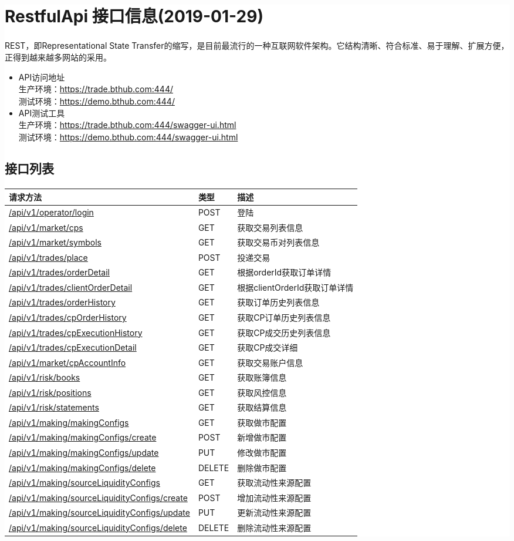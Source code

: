 # RestfulApi 接口信息(2019-01-29)

REST，即Representational State Transfer的缩写，是目前最流行的一种互联网软件架构。它结构清晰、符合标准、易于理解、扩展方便，正得到越来越多网站的采用。


- API访问地址    
    生产环境：https://trade.bthub.com:444/  
    测试环境：https://demo.bthub.com:444/     
- API测试工具    
    生产环境：https://trade.bthub.com:444/swagger-ui.html    
    测试环境：https://demo.bthub.com:444/swagger-ui.html 

## 接口列表

| 请求方法                                    | 类型 | 描述                   |
| :------------------------------------------ | :--- | :--------------------- |
| [/api/v1/operator/login](#登陆接口)         | POST | 登陆                   |
| [/api/v1/market/cps](#获取交易对手列表信息)       | GET  | 获取交易列表信息         |
| [/api/v1/market/symbols](#获取交易币对列表信息) | GET  | 获取交易币对列表信息     |
| [/api/v1/trades/place](#下单)                | POST | 投递交易               |
| [/api/v1/trades/orderDetail](#根据orderId获取订单详情)        | GET  | 根据orderId获取订单详情           |
| [/api/v1/trades/clientOrderDetail](#根据clientOrderId获取订单详情)        | GET  | 根据clientOrderId获取订单详情           |
| [/api/v1/trades/orderHistory](#获取订单历史列表信息)       | GET  | 获取订单历史列表信息   |
| [/api/v1/trades/cpOrderHistory](#获取cp订单历史列表信息)     | GET  | 获取CP订单历史列表信息 |
| [/api/v1/trades/cpExecutionHistory](#获取cp成交历史列表信息) | GET  | 获取CP成交历史列表信息 |
| [/api/v1/trades/cpExecutionDetail](#获取CP订单成交详情)  | GET  | 获取CP成交详细         |
| [/api/v1/market/cpAccountInfo](#获取交易账户信息)  | GET  | 获取交易账户信息         |
| [/api/v1/risk/books](#获取账簿信息)  | GET  | 获取账簿信息         |
| [/api/v1/risk/positions](#获取风控信息)  | GET  | 获取风控信息         |
| [/api/v1/risk/statements](#获取结算信息)  | GET  | 获取结算信息         |
| [/api/v1/making/makingConfigs](#获取做市配置)  | GET  | 获取做市配置         |
| [/api/v1/making/makingConfigs/create](#新增做市配置)  | POST  | 新增做市配置         |
| [/api/v1/making/makingConfigs/update](#修改做市配置)  | PUT  | 修改做市配置         |
| [/api/v1/making/makingConfigs/delete](#删除做市配置)  | DELETE  | 删除做市配置         |
| [/api/v1/making/sourceLiquidityConfigs](#获取流动性来源配置)  | GET  | 获取流动性来源配置         |
| [/api/v1/making/sourceLiquidityConfigs/create](#增加流动性来源配置)  | POST  | 增加流动性来源配置         |
| [/api/v1/making/sourceLiquidityConfigs/update](#修改流动性来源配置)  | PUT  | 更新流动性来源配置         |
| [/api/v1/making/sourceLiquidityConfigs/delete](#删除流动性来源配置)  | DELETE  | 删除流动性来源配置         |
